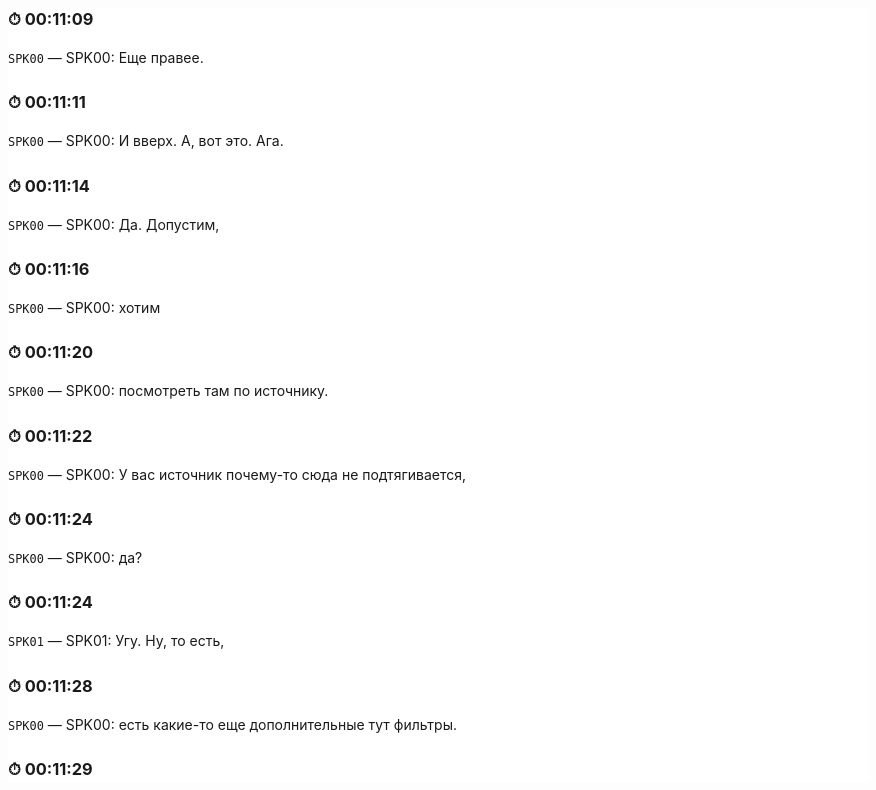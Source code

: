 <a id="tc001109"></a>

### ⏱ 00:11:09

`SPK00` — SPK00:  Еще правее.

<a id="tc001111"></a>

### ⏱ 00:11:11

`SPK00` — SPK00:  И вверх. А, вот это. Ага.

<a id="tc001114"></a>

### ⏱ 00:11:14

`SPK00` — SPK00:  Да. Допустим,

<a id="tc001116"></a>

### ⏱ 00:11:16

`SPK00` — SPK00:  хотим

<a id="tc001120"></a>

### ⏱ 00:11:20

`SPK00` — SPK00:  посмотреть там по источнику.

<a id="tc001122"></a>

### ⏱ 00:11:22

`SPK00` — SPK00:  У вас источник почему-то сюда не подтягивается,

<a id="tc001124"></a>

### ⏱ 00:11:24

`SPK00` — SPK00:  да?

<a id="tc001124"></a>

### ⏱ 00:11:24

`SPK01` — SPK01:  Угу. Ну, то есть,

<a id="tc001128"></a>

### ⏱ 00:11:28

`SPK00` — SPK00:  есть какие-то еще дополнительные тут фильтры.

<a id="tc001129"></a>

### ⏱ 00:11:29
